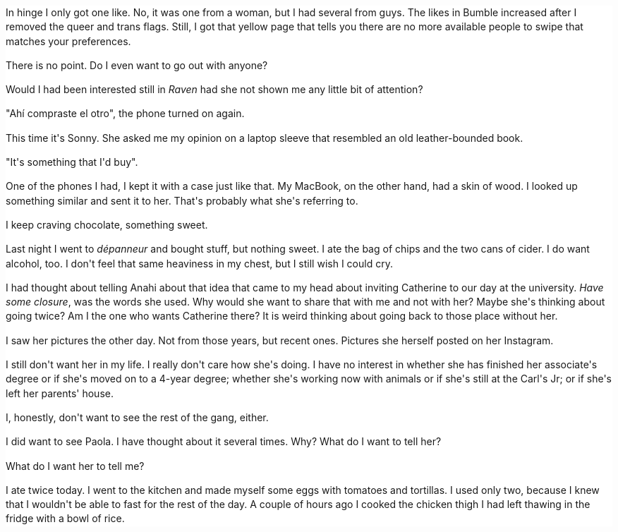 In hinge I only got one like.
No, it was one from a woman, but I had several from guys.
The likes in Bumble increased after I removed the queer and trans flags.
Still, I got that yellow page that tells you there are no more available people
to swipe that matches your preferences.

There is no point. Do I even want to go out with anyone?

Would I had been interested still in _Raven_ had she not shown me any little
bit of attention?

"Ahí compraste el otro", the phone turned on again.

This time it's Sonny.
She asked me my opinion on a laptop sleeve that resembled an old
leather-bounded book.

"It's something that I'd buy".

One of the phones I had, I kept it with a case just like that.
My MacBook, on the other hand, had a skin of wood.
I looked up something similar and sent it to her.
That's probably what she's referring to.

I keep craving chocolate, something sweet.

Last night I went to _dépanneur_ and bought stuff, but nothing sweet.
I ate the bag of chips and the two cans of cider.
I do want alcohol, too.
I don't feel that same heaviness in my chest, but I still wish I could cry.

I had thought about telling Anahi about that idea that came to my head
about inviting Catherine to our day at the university.
_Have some closure_, was the words she used.
Why would she want to share that with me and not with her?
Maybe she's thinking about going twice?
Am I the one who wants Catherine there?
It is weird thinking about going back to those place without her.

I saw her pictures the other day.
Not from those years, but recent ones.
Pictures she herself posted on her Instagram.

I still don't want her in my life.
I really don't care how she's doing.
I have no interest in whether she has finished her associate's degree or if
she's moved on to a 4-year degree; whether she's working now with animals or
if she's still at the Carl's Jr; or if she's left her parents' house.

I, honestly, don't want to see the rest of the gang, either.

I did want to see Paola.
I have thought about it several times.
Why? What do I want to tell her?

What do I want her to tell me?

I ate twice today.
I went to the kitchen and made myself some eggs with tomatoes and tortillas.
I used only two, because I knew that I wouldn't be able to fast for the rest of the day.
A couple of hours ago I cooked the chicken thigh I had left thawing in the fridge with a bowl of rice.
